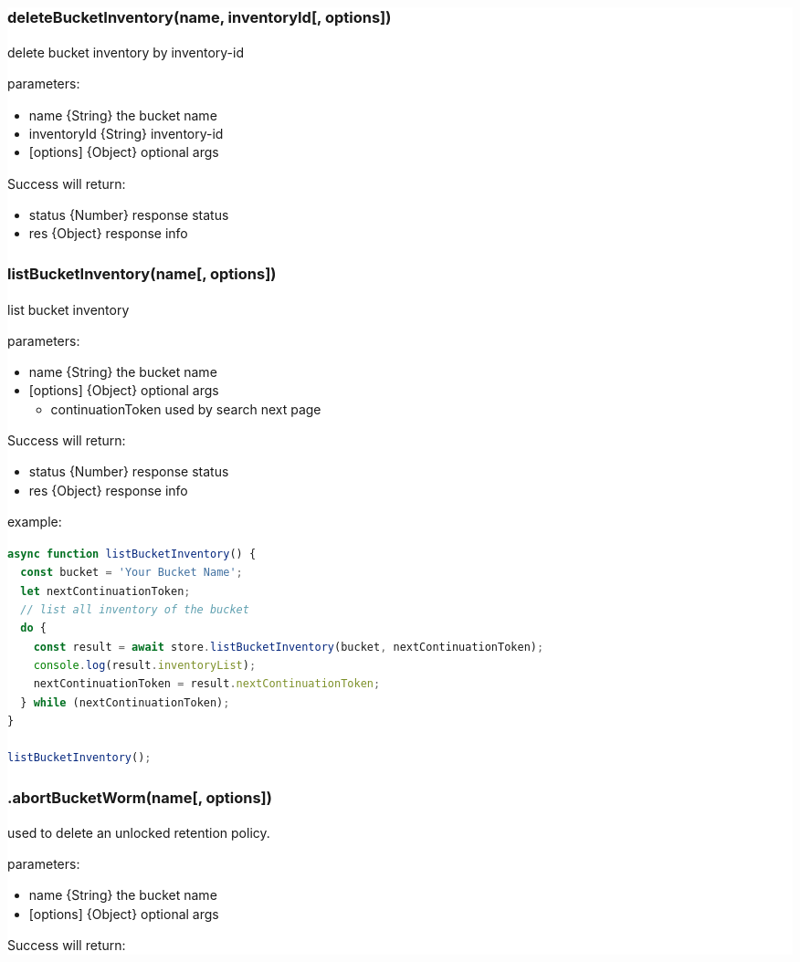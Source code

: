 ### deleteBucketInventory(name, inventoryId[, options])

delete bucket inventory by inventory-id

parameters:

- name {String} the bucket name
- inventoryId {String} inventory-id
- [options] {Object} optional args

Success will return:

- status {Number} response status
- res {Object} response info

### listBucketInventory(name[, options])

list bucket inventory

parameters:

- name {String} the bucket name
- [options] {Object} optional args
  - continuationToken used by search next page

Success will return:

- status {Number} response status
- res {Object} response info

example:

```js
async function listBucketInventory() {
  const bucket = 'Your Bucket Name';
  let nextContinuationToken;
  // list all inventory of the bucket
  do {
    const result = await store.listBucketInventory(bucket, nextContinuationToken);
    console.log(result.inventoryList);
    nextContinuationToken = result.nextContinuationToken;
  } while (nextContinuationToken);
}

listBucketInventory();
```

### .abortBucketWorm(name[, options])

used to delete an unlocked retention policy.

parameters:

- name {String} the bucket name
- [options] {Object} optional args

Success will return:


[npm-image]: https://img.shields.io/npm/v/ali-oss.svg?style=flat-square
[npm-url]: https://npmjs.org/package/ali-oss
[travis-image]: https://img.shields.io/travis/ali-sdk/ali-oss/master.svg?style=flat-square
[travis-url]: https://travis-ci.org/ali-sdk/ali-oss.svg?branch=master
[cov-image]: http://codecov.io/github/ali-sdk/ali-oss/coverage.svg?branch=master
[cov-url]: http://codecov.io/github/ali-sdk/ali-oss?branch=master
[david-image]: https://img.shields.io/david/ali-sdk/ali-oss.svg?style=flat-square
[david-url]: https://david-dm.org/ali-sdk/ali-oss